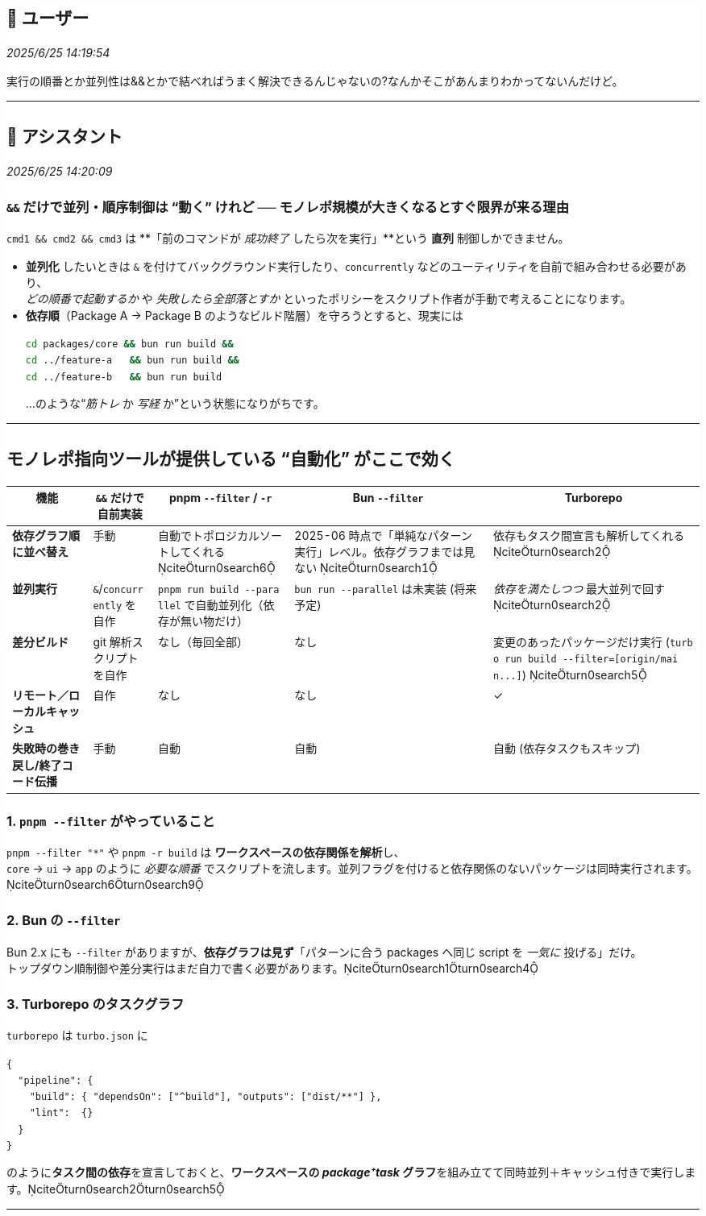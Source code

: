 
## 👤 ユーザー
*2025/6/25 14:19:54*

実行の順番とか並列性は&&とかで結べればうまく解決できるんじゃないの?なんかそこがあんまりわかってないんだけど。

---

## 🤖 アシスタント
*2025/6/25 14:20:09*

### `&&` だけで並列・順序制御は “動く” けれど ── モノレポ規模が大きくなるとすぐ限界が来る理由
`cmd1 && cmd2 && cmd3` は **「前のコマンドが *成功終了* したら次を実行」**という **直列** 制御しかできません。  

- **並列化** したいときは `&` を付けてバックグラウンド実行したり、`concurrently` などのユーティリティを自前で組み合わせる必要があり、  
  *どの順番で起動するか* や *失敗したら全部落とすか* といったポリシーをスクリプト作者が手動で考えることになります。  
- **依存順**（Package A → Package B のようなビルド階層）を守ろうとすると、現実には  
  ```bash
  cd packages/core && bun run build &&
  cd ../feature-a   && bun run build &&
  cd ../feature-b   && bun run build
  ```  
  …のような“*筋トレ* か *写経* か”という状態になりがちです。

---

## モノレポ指向ツールが提供している “自動化” がここで効く

| 機能 | `&&` だけで自前実装 | **pnpm `--filter` / `-r`** | **Bun `--filter`** | **Turborepo** |
|---|---|---|---|---|
| **依存グラフ順に並べ替え** | 手動 | 自動でトポロジカルソートしてくれる citeturn0search6 | 2025-06 時点で「単純なパターン実行」レベル。依存グラフまでは見ない citeturn0search1 | 依存もタスク間宣言も解析してくれる citeturn0search2 |
| **並列実行** | `&`/`concurrently` を自作 | `pnpm run build --parallel` で自動並列化（依存が無い物だけ） | `bun run --parallel` は未実装 (将来予定) | *依存を満たしつつ* 最大並列で回す citeturn0search2 |
| **差分ビルド** | git 解析スクリプトを自作 | なし（毎回全部） | なし | 変更のあったパッケージだけ実行 (`turbo run build --filter=[origin/main...]`) citeturn0search5 |
| **リモート／ローカルキャッシュ** | 自作 | なし | なし | ✓ |
| **失敗時の巻き戻し/終了コード伝播** | 手動 | 自動 | 自動 | 自動 (依存タスクもスキップ) |

### 1. `pnpm --filter` がやっていること
`pnpm --filter "*"` や `pnpm -r build` は **ワークスペースの依存関係を解析**し、  
`core` → `ui` → `app` のように *必要な順番* でスクリプトを流します。並列フラグを付けると依存関係のないパッケージは同時実行されます。citeturn0search6turn0search9

### 2. Bun の `--filter`
Bun 2.x にも `--filter` がありますが、**依存グラフは見ず**「パターンに合う packages へ同じ script を *一気に* 投げる」だけ。  
トップダウン順制御や差分実行はまだ自力で書く必要があります。citeturn0search1turn0search4

### 3. Turborepo のタスクグラフ
`turborepo` は `turbo.json` に  
```jsonc
{
  "pipeline": {
    "build": { "dependsOn": ["^build"], "outputs": ["dist/**"] },
    "lint":  {}
  }
}
```  
のように**タスク間の依存**を宣言しておくと、**ワークスペースの *package⁺task* グラフ**を組み立てて同時並列＋キャッシュ付きで実行します。citeturn0search2turn0search5

---